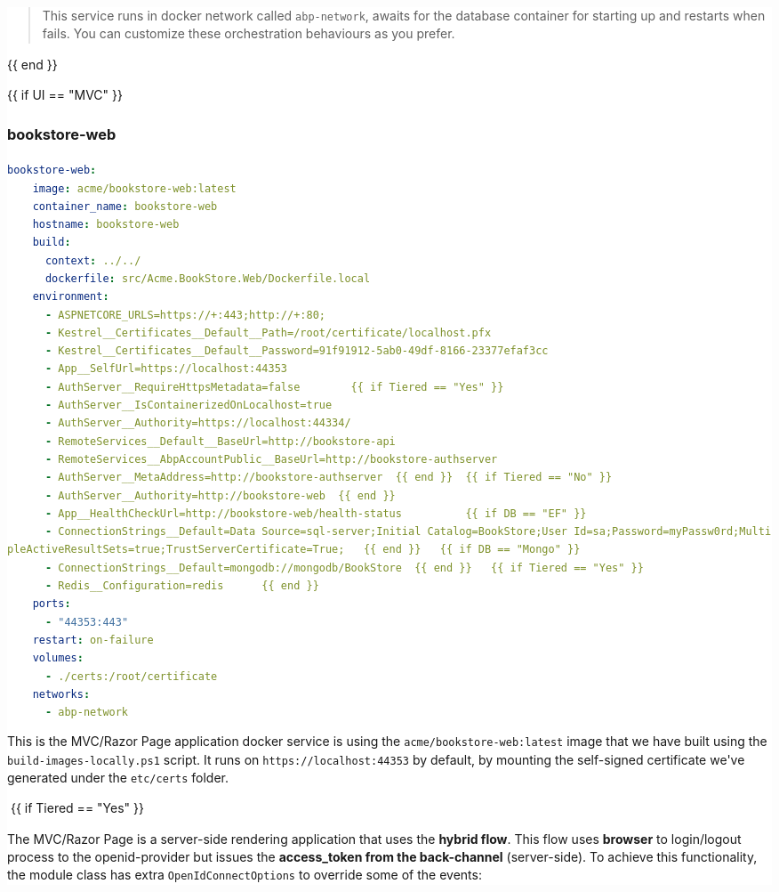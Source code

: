> This service runs in docker network called `abp-network`,  awaits for the database container for starting up and restarts when fails. You can customize these orchestration behaviours as you prefer.

{{ end }}

{{ if UI == "MVC" }}

### bookstore-web

```yaml
bookstore-web:
    image: acme/bookstore-web:latest
    container_name: bookstore-web
    hostname: bookstore-web
    build:
      context: ../../
      dockerfile: src/Acme.BookStore.Web/Dockerfile.local
    environment:
      - ASPNETCORE_URLS=https://+:443;http://+:80;
      - Kestrel__Certificates__Default__Path=/root/certificate/localhost.pfx
      - Kestrel__Certificates__Default__Password=91f91912-5ab0-49df-8166-23377efaf3cc
      - App__SelfUrl=https://localhost:44353
      - AuthServer__RequireHttpsMetadata=false        {{ if Tiered == "Yes" }}
  	  - AuthServer__IsContainerizedOnLocalhost=true
	  - AuthServer__Authority=https://localhost:44334/
      - RemoteServices__Default__BaseUrl=http://bookstore-api
      - RemoteServices__AbpAccountPublic__BaseUrl=http://bookstore-authserver
      - AuthServer__MetaAddress=http://bookstore-authserver  {{ end }}  {{ if Tiered == "No" }}
	  - AuthServer__Authority=http://bookstore-web  {{ end }}
      - App__HealthCheckUrl=http://bookstore-web/health-status      	{{ if DB == "EF" }}
      - ConnectionStrings__Default=Data Source=sql-server;Initial Catalog=BookStore;User Id=sa;Password=myPassw0rd;MultipleActiveResultSets=true;TrustServerCertificate=True;	{{ end }}	{{ if DB == "Mongo" }}
      - ConnectionStrings__Default=mongodb://mongodb/BookStore 	{{ end }}	{{ if Tiered == "Yes" }}
      - Redis__Configuration=redis  	{{ end }}
    ports:
      - "44353:443"
    restart: on-failure
    volumes:
      - ./certs:/root/certificate
    networks:
      - abp-network
```

This is the MVC/Razor Page application docker service is using the `acme/bookstore-web:latest` image that we have built using the `build-images-locally.ps1` script. It runs on `https://localhost:44353` by default, by mounting the self-signed certificate we've generated under the `etc/certs` folder. 

​	{{ if Tiered == "Yes" }}

The MVC/Razor Page is a server-side rendering application that uses the **hybrid flow**. This flow uses **browser** to login/logout process to the openid-provider but issues the **access_token from the back-channel** (server-side). To achieve this functionality, the module class has extra `OpenIdConnectOptions` to override some of the events:
